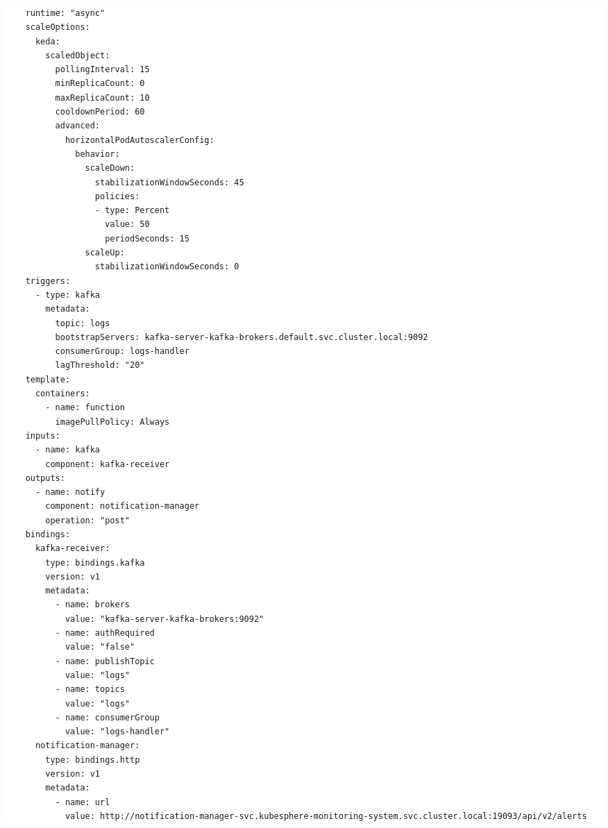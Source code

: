 ```yaml=
    runtime: "async"
    scaleOptions:
      keda:
        scaledObject:
          pollingInterval: 15
          minReplicaCount: 0
          maxReplicaCount: 10
          cooldownPeriod: 60
          advanced:
            horizontalPodAutoscalerConfig:
              behavior:
                scaleDown:
                  stabilizationWindowSeconds: 45
                  policies:
                  - type: Percent
                    value: 50
                    periodSeconds: 15
                scaleUp:
                  stabilizationWindowSeconds: 0
    triggers:
      - type: kafka
        metadata:
          topic: logs
          bootstrapServers: kafka-server-kafka-brokers.default.svc.cluster.local:9092
          consumerGroup: logs-handler
          lagThreshold: "20"
    template:
      containers:
        - name: function
          imagePullPolicy: Always
    inputs:
      - name: kafka
        component: kafka-receiver
    outputs:
      - name: notify
        component: notification-manager
        operation: "post"
    bindings:
      kafka-receiver:
        type: bindings.kafka
        version: v1
        metadata:
          - name: brokers
            value: "kafka-server-kafka-brokers:9092"
          - name: authRequired
            value: "false"
          - name: publishTopic
            value: "logs"
          - name: topics
            value: "logs"
          - name: consumerGroup
            value: "logs-handler"
      notification-manager:
        type: bindings.http
        version: v1
        metadata:
          - name: url
            value: http://notification-manager-svc.kubesphere-monitoring-system.svc.cluster.local:19093/api/v2/alerts
```
